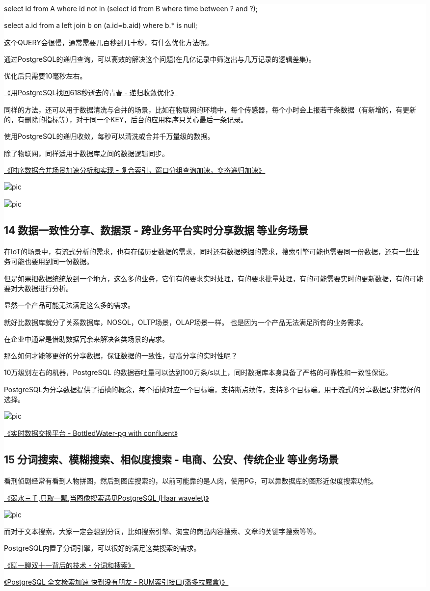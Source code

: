 select id from A where id not in (select id from B where time between ? and ?);    
    
select a.id from a left join b on (a.id=b.aid) where b.* is null;    
    
这个QUERY会很慢，通常需要几百秒到几十秒，有什么优化方法呢。    
    
通过PostgreSQL的递归查询，可以高效的解决这个问题(在几亿记录中筛选出与几万记录的逻辑差集)。     
    
优化后只需要10毫秒左右。    
    
[《用PostgreSQL找回618秒逝去的青春 - 递归收敛优化》](../201612/20161201_01.md)      
    
同样的方法，还可以用于数据清洗与合并的场景，比如在物联网的环境中，每个传感器，每个小时会上报若干条数据（有新增的，有更新的，有删除的指标等），对于同一个KEY，后台的应用程序只关心最后一条记录。    
    
使用PostgreSQL的递归收敛，每秒可以清洗或合并千万量级的数据。    
    
除了物联网，同样适用于数据库之间的数据逻辑同步。      
    
[《时序数据合并场景加速分析和实现 - 复合索引，窗口分组查询加速，变态递归加速》](../201611/20161128_01.md)     
    
![pic](../201609/20160929_02/0009.jpg)    
    
![pic](../201609/20160929_02/0010.jpg)    
    
## 14 数据一致性分享、数据泵 - 跨业务平台实时分享数据 等业务场景    
在IoT的场景中，有流式分析的需求，也有存储历史数据的需求，同时还有数据挖掘的需求，搜索引擎可能也需要同一份数据，还有一些业务可能也要用到同一份数据。       
      
但是如果把数据统统放到一个地方，这么多的业务，它们有的要求实时处理，有的要求批量处理，有的可能需要实时的更新数据，有的可能要对大数据进行分析。       
      
显然一个产品可能无法满足这么多的需求。       
       
就好比数据库就分了关系数据库，NOSQL，OLTP场景，OLAP场景一样。   也是因为一个产品无法满足所有的业务需求。        
      
在企业中通常是借助数据冗余来解决各类场景的需求。         
      
那么如何才能够更好的分享数据，保证数据的一致性，提高分享的实时性呢？       
    
10万级别左右的机器，PostgreSQL 的数据吞吐量可以达到100万条/s以上，同时数据库本身具备了严格的可靠性和一致性保证。    
    
PostgreSQL为分享数据提供了插槽的概念，每个插槽对应一个目标端，支持断点续传，支持多个目标端。用于流式的分享数据是非常好的选择。    
    
![pic](../201612/20161205_02_pic_003.png)    
    
[《实时数据交换平台 - BottledWater-pg with confluent》](../201612/20161205_02.md)      
    
## 15 分词搜索、模糊搜索、相似度搜索 - 电商、公安、传统企业 等业务场景    
看刑侦剧经常有看到人物拼图，然后到图库搜索的，以前可能靠的是人肉，使用PG，可以靠数据库的图形近似度搜索功能。      
      
[《弱水三千,只取一瓢,当图像搜索遇见PostgreSQL (Haar wavelet)》](https://yq.aliyun.com/articles/58246)        
    
![pic](../201609/20160929_02/0043.jpg)    
      
而对于文本搜索，大家一定会想到分词，比如搜索引擎、淘宝的商品内容搜索、文章的关键字搜索等等。       
    
PostgreSQL内置了分词引擎，可以很好的满足这类搜索的需求。    
    
[《聊一聊双十一背后的技术 - 分词和搜索》](../201611/20161115_01.md)      
    
[《PostgreSQL 全文检索加速 快到没有朋友 - RUM索引接口(潘多拉魔盒)》](../201610/20161019_01.md)      
    